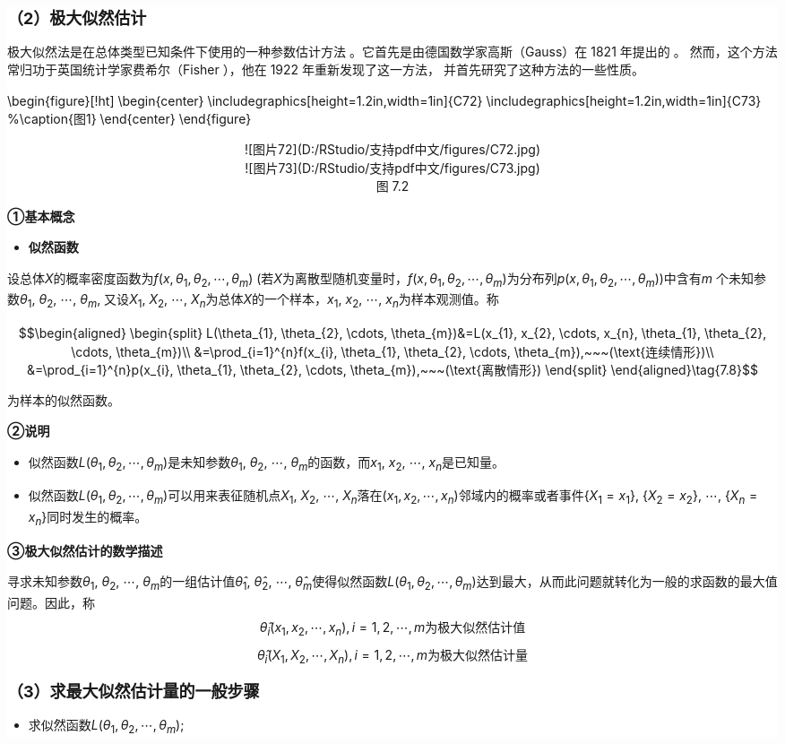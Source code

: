 <font size=4>**（2）极大似然估计**</font>

极大似然法是在总体类型已知条件下使用的一种参数估计方法 。它首先是由德国数学家高斯（Gauss）在 1821 年提出的 。
然而，这个方法常归功于英国统计学家费希尔（Fisher ），他在 1922 年重新发现了这一方法， 并首先研究了这种方法的一些性质。

\begin{figure}[!ht]
\begin{center}
  \includegraphics[height=1.2in,width=1in]{C72}
  \includegraphics[height=1.2in,width=1in]{C73}
  %\caption{图1}
\end{center}
\end{figure}

<center>![图片72](D:/RStudio/支持pdf中文/figures/C72.jpg)</center><center>![图片73](D:/RStudio/支持pdf中文/figures/C73.jpg)</center>
<center>图 7.2</center>

**①基本概念**

* **似然函数**

设总体$X$的概率密度函数为$f(x, \theta_{1}, \theta_{2}, \cdots, \theta_{m})$ (若$X$为离散型随机变量时，$f(x, \theta_{1}, \theta_{2}, \cdots, \theta_{m})$为分布列$p(x, \theta_{1}, \theta_{2}, \cdots, \theta_{m})$)中含有$m$ 个未知参数$\theta_{1}$, $\theta_{2}$, $\cdots$, $\theta_{m}$, 又设$X_{1}$, $X_{2}$, $\cdots$, $X_{n}$为总体$X$的一个样本，$x_{1}$, $x_{2}$, $\cdots$, $x_{n}$为样本观测值。称

$$\begin{aligned}
\begin{split}
L(\theta_{1}, \theta_{2}, \cdots, \theta_{m})&=L(x_{1}, x_{2}, \cdots, x_{n}, \theta_{1}, \theta_{2}, \cdots, \theta_{m})\\
&=\prod_{i=1}^{n}f(x_{i}, \theta_{1}, \theta_{2}, \cdots, \theta_{m}),~~~(\text{连续情形})\\
&=\prod_{i=1}^{n}p(x_{i}, \theta_{1}, \theta_{2}, \cdots, \theta_{m}),~~~(\text{离散情形})
\end{split}
\end{aligned}\tag{7.8}$$

为样本的似然函数。

**②说明**

* 似然函数$L(\theta_{1}, \theta_{2}, \cdots, \theta_{m})$是未知参数$\theta_{1}$, $\theta_{2}$, $\cdots$, $\theta_{m}$的函数，而$x_{1}$, $x_{2}$, $\cdots$, $x_{n}$是已知量。

* 似然函数$L(\theta_{1}, \theta_{2}, \cdots, \theta_{m})$可以用来表征随机点$X_{1}$, $X_{2}$, $\cdots$, $X_{n}$落在$(x_{1}, x_{2}, \cdots, x_{n})$邻域内的概率或者事件$\{X_{1}=x_{1}\}$, $\{X_{2}=x_{2}\}$, $\cdots$, $\{X_{n}=x_{n}\}$同时发生的概率。

**③极大似然估计的数学描述**

寻求未知参数$\theta_{1}$, $\theta_{2}$, $\cdots$, $\theta_{m}$的一组估计值$\widehat{\theta}_{1}$, $\widehat{\theta}_{2}$, $\cdots$, $\widehat{\theta}_{m}$使得似然函数$L(\theta_{1}, \theta_{2}, \cdots, \theta_{m})$达到最大，从而此问题就转化为一般的求函数的最大值问题。因此，称
$$\widehat{\theta}_{i}(x_{1}, x_{2}, \cdots, x_{n}), i=1,2,\cdots, m \text{为极大似然估计值}$$
$$\widehat{\theta}_{i}(X_{1}, X_{2}, \cdots, X_{n}), i=1,2,\cdots, m \text{为极大似然估计量}$$

<font size=4>**（3）求最大似然估计量的一般步骤**</font>

* 求似然函数$L(\theta_{1}, \theta_{2}, \cdots, \theta_{m})$; 

